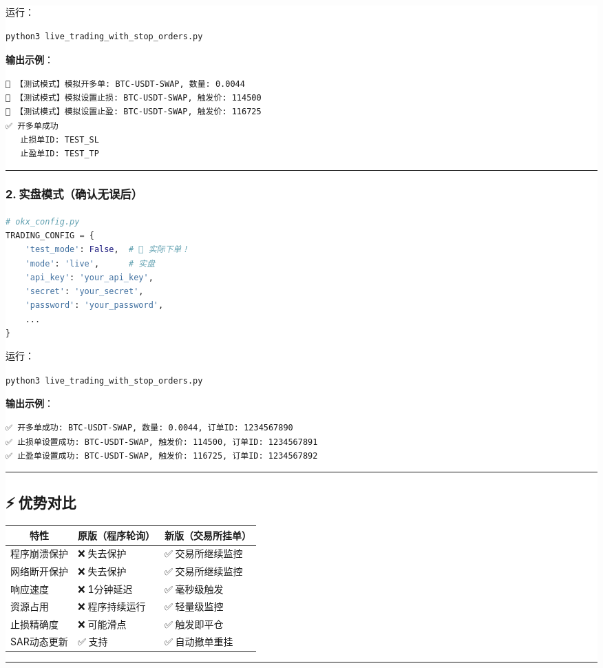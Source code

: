 运行：
```bash
python3 live_trading_with_stop_orders.py
```

**输出示例**：
```
🧪 【测试模式】模拟开多单: BTC-USDT-SWAP, 数量: 0.0044
🧪 【测试模式】模拟设置止损: BTC-USDT-SWAP, 触发价: 114500
🧪 【测试模式】模拟设置止盈: BTC-USDT-SWAP, 触发价: 116725
✅ 开多单成功
   止损单ID: TEST_SL
   止盈单ID: TEST_TP
```

---

### **2. 实盘模式**（确认无误后）

```python
# okx_config.py
TRADING_CONFIG = {
    'test_mode': False,  # 🔴 实际下单！
    'mode': 'live',      # 实盘
    'api_key': 'your_api_key',
    'secret': 'your_secret',
    'password': 'your_password',
    ...
}
```

运行：
```bash
python3 live_trading_with_stop_orders.py
```

**输出示例**：
```
✅ 开多单成功: BTC-USDT-SWAP, 数量: 0.0044, 订单ID: 1234567890
✅ 止损单设置成功: BTC-USDT-SWAP, 触发价: 114500, 订单ID: 1234567891
✅ 止盈单设置成功: BTC-USDT-SWAP, 触发价: 116725, 订单ID: 1234567892
```

---

## ⚡ 优势对比

| 特性 | 原版（程序轮询） | 新版（交易所挂单） |
|-----|----------------|------------------|
| 程序崩溃保护 | ❌ 失去保护 | ✅ 交易所继续监控 |
| 网络断开保护 | ❌ 失去保护 | ✅ 交易所继续监控 |
| 响应速度 | ❌ 1分钟延迟 | ✅ 毫秒级触发 |
| 资源占用 | ❌ 程序持续运行 | ✅ 轻量级监控 |
| 止损精确度 | ❌ 可能滑点 | ✅ 触发即平仓 |
| SAR动态更新 | ✅ 支持 | ✅ 自动撤单重挂 |

---